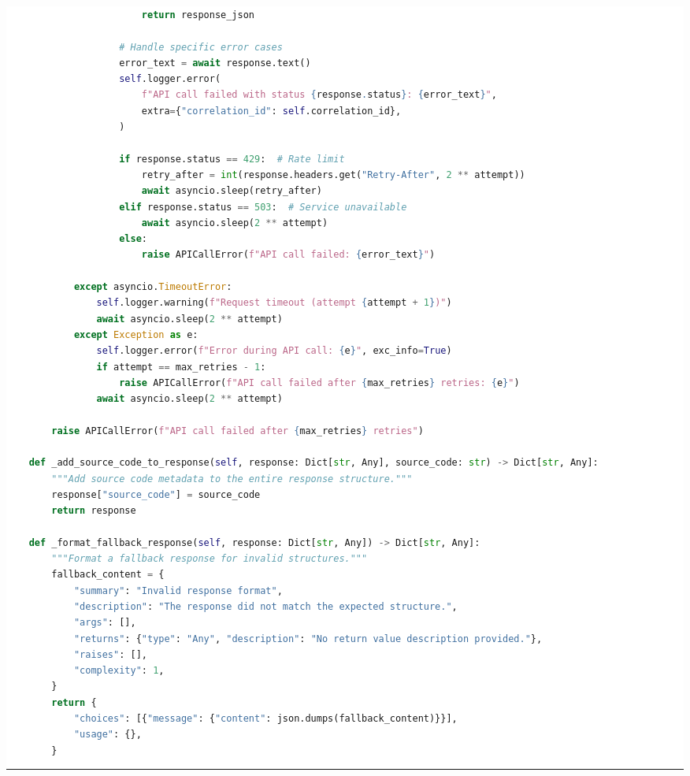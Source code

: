 ```python
                        return response_json

                    # Handle specific error cases
                    error_text = await response.text()
                    self.logger.error(
                        f"API call failed with status {response.status}: {error_text}",
                        extra={"correlation_id": self.correlation_id},
                    )

                    if response.status == 429:  # Rate limit
                        retry_after = int(response.headers.get("Retry-After", 2 ** attempt))
                        await asyncio.sleep(retry_after)
                    elif response.status == 503:  # Service unavailable
                        await asyncio.sleep(2 ** attempt)
                    else:
                        raise APICallError(f"API call failed: {error_text}")

            except asyncio.TimeoutError:
                self.logger.warning(f"Request timeout (attempt {attempt + 1})")
                await asyncio.sleep(2 ** attempt)
            except Exception as e:
                self.logger.error(f"Error during API call: {e}", exc_info=True)
                if attempt == max_retries - 1:
                    raise APICallError(f"API call failed after {max_retries} retries: {e}")
                await asyncio.sleep(2 ** attempt)

        raise APICallError(f"API call failed after {max_retries} retries")

    def _add_source_code_to_response(self, response: Dict[str, Any], source_code: str) -> Dict[str, Any]:
        """Add source code metadata to the entire response structure."""
        response["source_code"] = source_code
        return response

    def _format_fallback_response(self, response: Dict[str, Any]) -> Dict[str, Any]:
        """Format a fallback response for invalid structures."""
        fallback_content = {
            "summary": "Invalid response format",
            "description": "The response did not match the expected structure.",
            "args": [],
            "returns": {"type": "Any", "description": "No return value description provided."},
            "raises": [],
            "complexity": 1,
        }
        return {
            "choices": [{"message": {"content": json.dumps(fallback_content)}}],
            "usage": {},
        }
```

---
